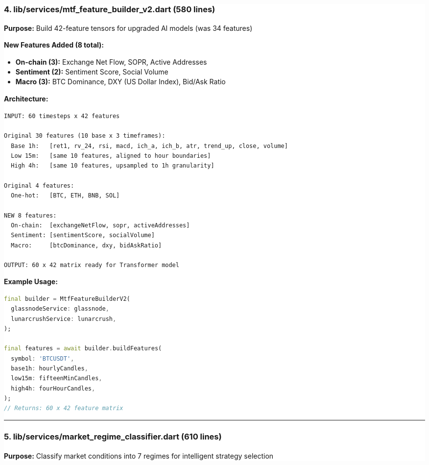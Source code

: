 
### 4. **lib/services/mtf_feature_builder_v2.dart** (580 lines)

**Purpose:** Build 42-feature tensors for upgraded AI models (was 34 features)

**New Features Added (8 total):**
- **On-chain (3):** Exchange Net Flow, SOPR, Active Addresses
- **Sentiment (2):** Sentiment Score, Social Volume
- **Macro (3):** BTC Dominance, DXY (US Dollar Index), Bid/Ask Ratio

**Architecture:**
```
INPUT: 60 timesteps x 42 features

Original 30 features (10 base x 3 timeframes):
  Base 1h:   [ret1, rv_24, rsi, macd, ich_a, ich_b, atr, trend_up, close, volume]
  Low 15m:   [same 10 features, aligned to hour boundaries]
  High 4h:   [same 10 features, upsampled to 1h granularity]

Original 4 features:
  One-hot:   [BTC, ETH, BNB, SOL]

NEW 8 features:
  On-chain:  [exchangeNetFlow, sopr, activeAddresses]
  Sentiment: [sentimentScore, socialVolume]
  Macro:     [btcDominance, dxy, bidAskRatio]

OUTPUT: 60 x 42 matrix ready for Transformer model
```

**Example Usage:**
```dart
final builder = MtfFeatureBuilderV2(
  glassnodeService: glassnode,
  lunarcrushService: lunarcrush,
);

final features = await builder.buildFeatures(
  symbol: 'BTCUSDT',
  base1h: hourlyCandles,
  low15m: fifteenMinCandles,
  high4h: fourHourCandles,
);
// Returns: 60 x 42 feature matrix
```

---

### 5. **lib/services/market_regime_classifier.dart** (610 lines)

**Purpose:** Classify market conditions into 7 regimes for intelligent strategy selection
